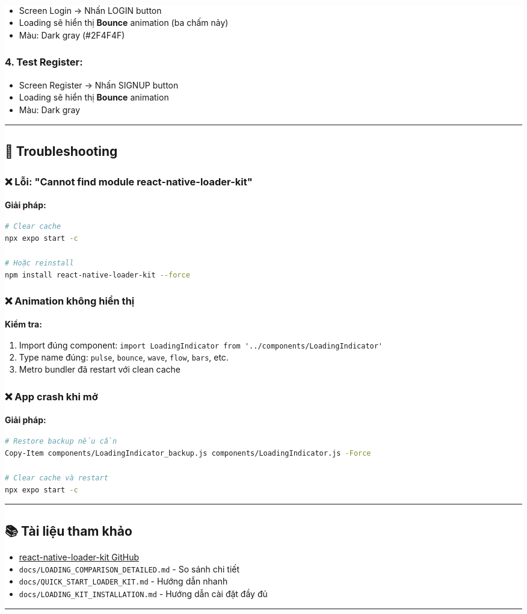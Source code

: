 - Screen Login → Nhấn LOGIN button
- Loading sẽ hiển thị **Bounce** animation (ba chấm nảy)
- Màu: Dark gray (#2F4F4F)

### 4. Test Register:

- Screen Register → Nhấn SIGNUP button
- Loading sẽ hiển thị **Bounce** animation
- Màu: Dark gray

---

## 🔧 Troubleshooting

### ❌ Lỗi: "Cannot find module react-native-loader-kit"

**Giải pháp:**

```bash
# Clear cache
npx expo start -c

# Hoặc reinstall
npm install react-native-loader-kit --force
```

### ❌ Animation không hiển thị

**Kiểm tra:**

1. Import đúng component: `import LoadingIndicator from '../components/LoadingIndicator'`
2. Type name đúng: `pulse`, `bounce`, `wave`, `flow`, `bars`, etc.
3. Metro bundler đã restart với clean cache

### ❌ App crash khi mở

**Giải pháp:**

```bash
# Restore backup nếu cần
Copy-Item components/LoadingIndicator_backup.js components/LoadingIndicator.js -Force

# Clear cache và restart
npx expo start -c
```

---

## 📚 Tài liệu tham khảo

- [react-native-loader-kit GitHub](https://github.com/maitrungduc1410/react-native-loader-kit)
- `docs/LOADING_COMPARISON_DETAILED.md` - So sánh chi tiết
- `docs/QUICK_START_LOADER_KIT.md` - Hướng dẫn nhanh
- `docs/LOADING_KIT_INSTALLATION.md` - Hướng dẫn cài đặt đầy đủ

---